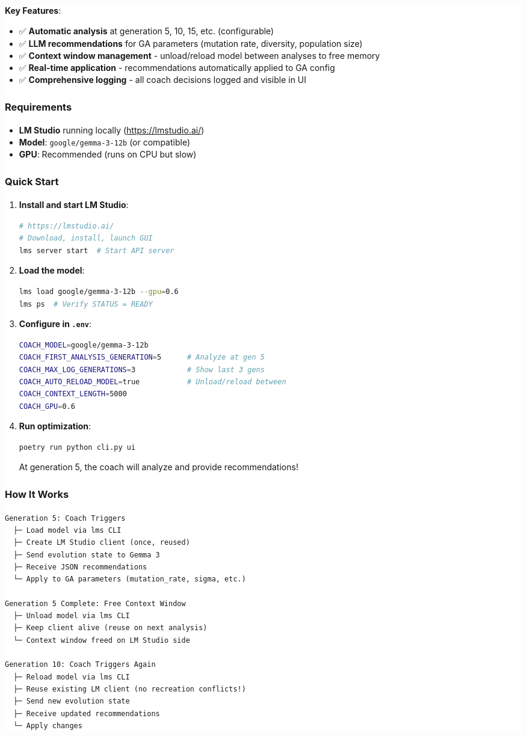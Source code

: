 **Key Features**:
- ✅ **Automatic analysis** at generation 5, 10, 15, etc. (configurable)
- ✅ **LLM recommendations** for GA parameters (mutation rate, diversity, population size)
- ✅ **Context window management** - unload/reload model between analyses to free memory
- ✅ **Real-time application** - recommendations automatically applied to GA config
- ✅ **Comprehensive logging** - all coach decisions logged and visible in UI

### Requirements
- **LM Studio** running locally (https://lmstudio.ai/)
- **Model**: `google/gemma-3-12b` (or compatible)
- **GPU**: Recommended (runs on CPU but slow)

### Quick Start

1. **Install and start LM Studio**:
   ```bash
   # https://lmstudio.ai/
   # Download, install, launch GUI
   lms server start  # Start API server
   ```

2. **Load the model**:
   ```bash
   lms load google/gemma-3-12b --gpu=0.6
   lms ps  # Verify STATUS = READY
   ```

3. **Configure in `.env`**:
   ```bash
   COACH_MODEL=google/gemma-3-12b
   COACH_FIRST_ANALYSIS_GENERATION=5      # Analyze at gen 5
   COACH_MAX_LOG_GENERATIONS=3            # Show last 3 gens
   COACH_AUTO_RELOAD_MODEL=true           # Unload/reload between
   COACH_CONTEXT_LENGTH=5000
   COACH_GPU=0.6
   ```

4. **Run optimization**:
   ```bash
   poetry run python cli.py ui
   ```
   At generation 5, the coach will analyze and provide recommendations!

### How It Works

```
Generation 5: Coach Triggers
  ├─ Load model via lms CLI
  ├─ Create LM Studio client (once, reused)
  ├─ Send evolution state to Gemma 3
  ├─ Receive JSON recommendations
  └─ Apply to GA parameters (mutation_rate, sigma, etc.)

Generation 5 Complete: Free Context Window
  ├─ Unload model via lms CLI
  ├─ Keep client alive (reuse on next analysis)
  └─ Context window freed on LM Studio side

Generation 10: Coach Triggers Again
  ├─ Reload model via lms CLI
  ├─ Reuse existing LM client (no recreation conflicts!)
  ├─ Send new evolution state
  ├─ Receive updated recommendations
  └─ Apply changes
```
